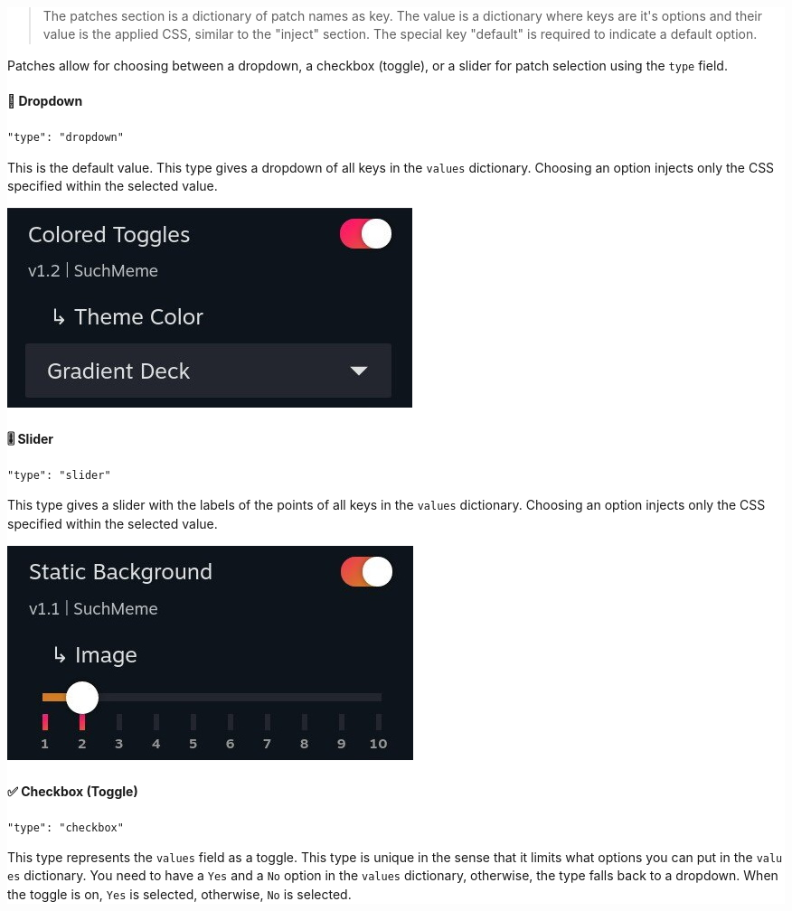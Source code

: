 > The patches section is a dictionary of patch names as key. The value is a dictionary where keys are it's options and their value is the applied CSS, similar to the "inject" section. The special key "default" is required to indicate a default option.

Patches allow for choosing between a dropdown, a checkbox (toggle), or a slider for patch selection using the `type` field.

#### 🔽 Dropdown

`"type": "dropdown"`

This is the default value. This type gives a dropdown of all keys in the `values` dictionary. Choosing an option injects only the CSS specified within the selected value.

![dropdown](images/Readme/dropdown.jpg)

#### 🎚️ Slider

`"type": "slider"`

This type gives a slider with the labels of the points of all keys in the `values` dictionary. Choosing an option injects only the CSS specified within the selected value.

![slider](images/Readme/slider.jpg)

#### ✅ Checkbox (Toggle)

`"type": "checkbox"`

This type represents the `values` field as a toggle. This type is unique in the sense that it limits what options you can put in the `values` dictionary. You need to have a `Yes` and a `No` option in the `values` dictionary, otherwise, the type falls back to a dropdown. When the toggle is on, `Yes` is selected, otherwise, `No` is selected.
